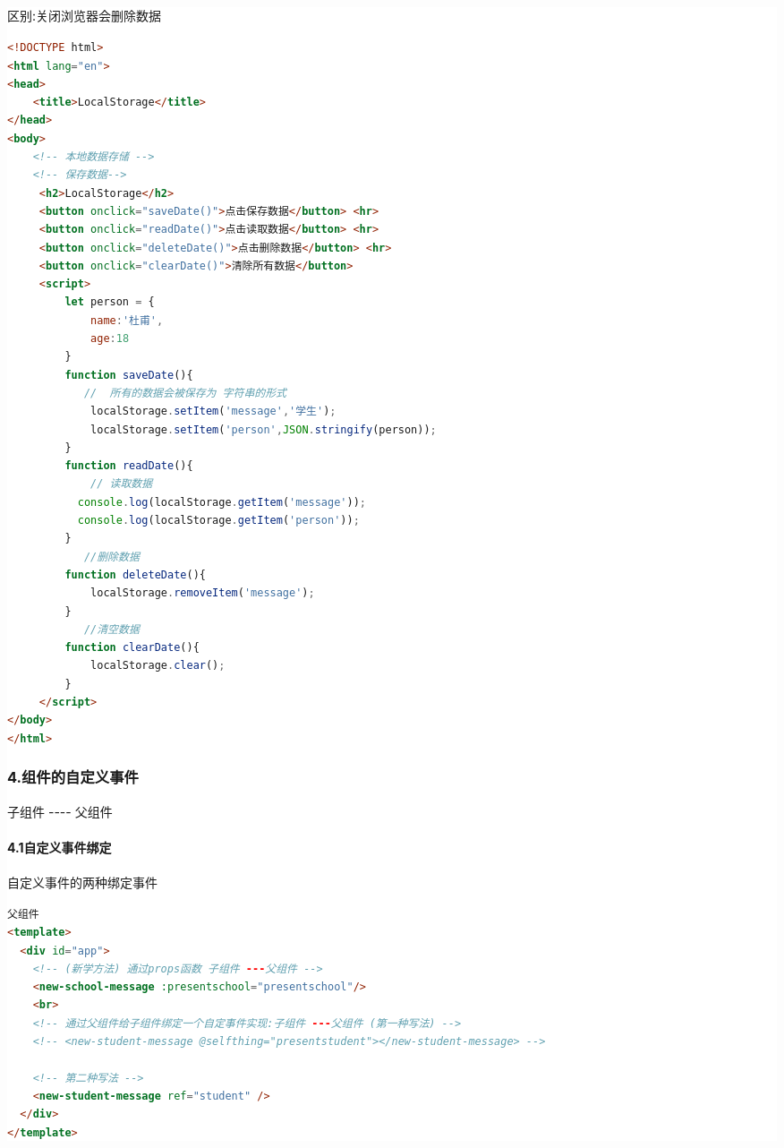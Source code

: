 区别:关闭浏览器会删除数据

```html
<!DOCTYPE html>
<html lang="en">
<head>
    <title>LocalStorage</title>
</head>
<body>
    <!-- 本地数据存储 -->
    <!-- 保存数据-->
     <h2>LocalStorage</h2>
     <button onclick="saveDate()">点击保存数据</button> <hr>
     <button onclick="readDate()">点击读取数据</button> <hr>
     <button onclick="deleteDate()">点击删除数据</button> <hr>  
     <button onclick="clearDate()">清除所有数据</button>
     <script>
         let person = {
             name:'杜甫',
             age:18
         }
         function saveDate(){
            //  所有的数据会被保存为 字符串的形式
             localStorage.setItem('message','学生');
             localStorage.setItem('person',JSON.stringify(person));
         }
         function readDate(){
             // 读取数据
           console.log(localStorage.getItem('message'));
           console.log(localStorage.getItem('person'));
         }
         	//删除数据
         function deleteDate(){
             localStorage.removeItem('message');
         }
         	//清空数据
         function clearDate(){
             localStorage.clear();
         }
     </script>
</body>
</html>
```

### 4.组件的自定义事件

子组件 ---- 父组件

#### 4.1自定义事件绑定

自定义事件的两种绑定事件

```html
父组件
<template>
  <div id="app">
    <!-- (新学方法) 通过props函数 子组件 ---父组件 -->
    <new-school-message :presentschool="presentschool"/>
    <br>
    <!-- 通过父组件给子组件绑定一个自定事件实现:子组件 ---父组件 (第一种写法) -->
    <!-- <new-student-message @selfthing="presentstudent"></new-student-message> -->
    
    <!-- 第二种写法 -->
    <new-student-message ref="student" />
  </div>
</template>
```